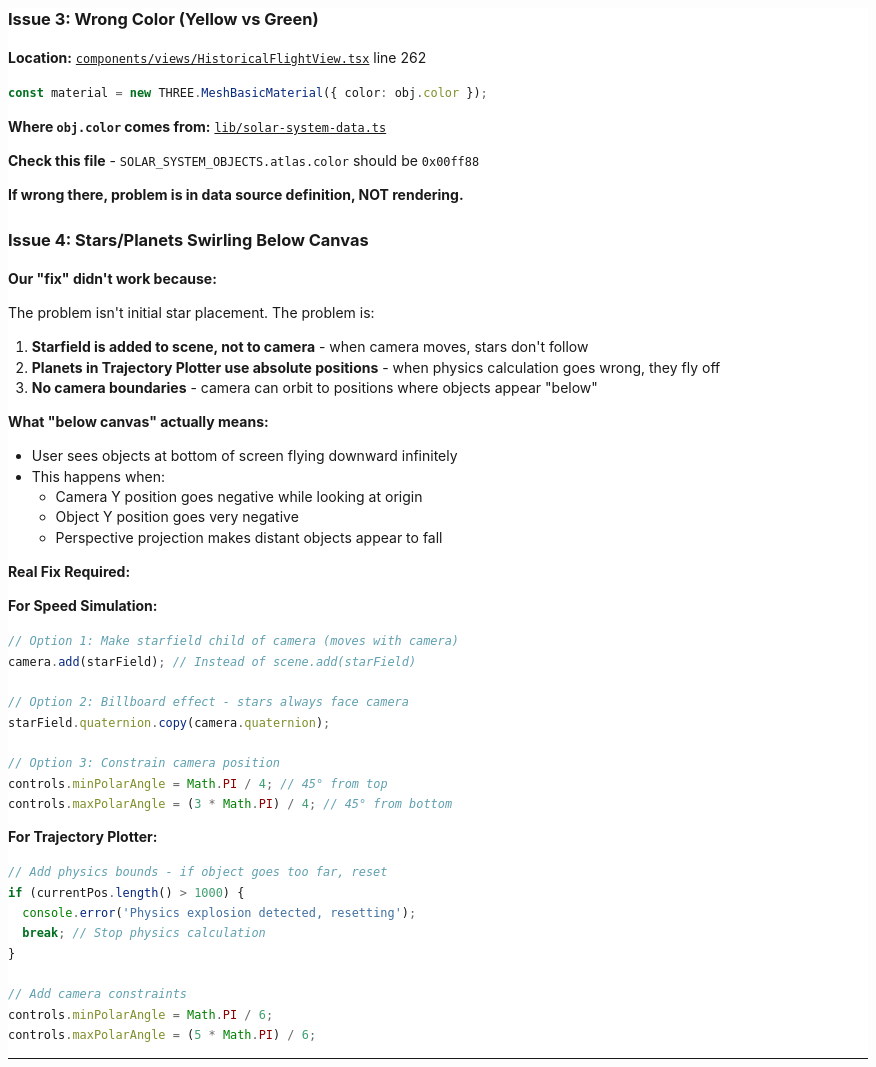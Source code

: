 ### Issue 3: Wrong Color (Yellow vs Green)

**Location:** [`components/views/HistoricalFlightView.tsx`](../components/views/HistoricalFlightView.tsx) line 262

```typescript
const material = new THREE.MeshBasicMaterial({ color: obj.color });
```

**Where `obj.color` comes from:** [`lib/solar-system-data.ts`](../lib/solar-system-data.ts)

**Check this file** - `SOLAR_SYSTEM_OBJECTS.atlas.color` should be `0x00ff88`

**If wrong there, problem is in data source definition, NOT rendering.**

### Issue 4: Stars/Planets Swirling Below Canvas

**Our "fix" didn't work because:**

The problem isn't initial star placement. The problem is:

1. **Starfield is added to scene, not to camera** - when camera moves, stars don't follow
2. **Planets in Trajectory Plotter use absolute positions** - when physics calculation goes wrong, they fly off
3. **No camera boundaries** - camera can orbit to positions where objects appear "below"

**What "below canvas" actually means:**
- User sees objects at bottom of screen flying downward infinitely
- This happens when:
  - Camera Y position goes negative while looking at origin
  - Object Y position goes very negative
  - Perspective projection makes distant objects appear to fall

**Real Fix Required:**

**For Speed Simulation:**
```typescript
// Option 1: Make starfield child of camera (moves with camera)
camera.add(starField); // Instead of scene.add(starField)

// Option 2: Billboard effect - stars always face camera
starField.quaternion.copy(camera.quaternion);

// Option 3: Constrain camera position
controls.minPolarAngle = Math.PI / 4; // 45° from top
controls.maxPolarAngle = (3 * Math.PI) / 4; // 45° from bottom
```

**For Trajectory Plotter:**
```typescript
// Add physics bounds - if object goes too far, reset
if (currentPos.length() > 1000) {
  console.error('Physics explosion detected, resetting');
  break; // Stop physics calculation
}

// Add camera constraints
controls.minPolarAngle = Math.PI / 6;
controls.maxPolarAngle = (5 * Math.PI) / 6;
```

---